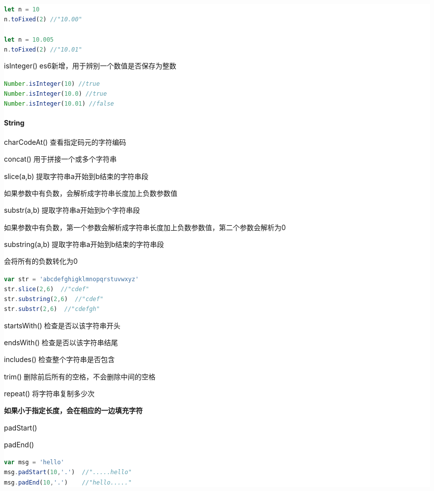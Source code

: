 ```js
let n = 10
n.toFixed(2) //"10.00"

let n = 10.005
n.toFixed(2) //"10.01"
```

isInteger() es6新增，用于辨别一个数值是否保存为整数

```js
Number.isInteger(10) //true
Number.isInteger(10.0) //true
Number.isInteger(10.01) //false
```

#### String

charCodeAt() 查看指定码元的字符编码

concat() 用于拼接一个或多个字符串



slice(a,b)  提取字符串a开始到b结束的字符串段

如果参数中有负数，会解析成字符串长度加上负数参数值

substr(a,b) 提取字符串a开始到b个字符串段

如果参数中有负数，第一个参数会解析成字符串长度加上负数参数值，第二个参数会解析为0

substring(a,b) 提取字符串a开始到b结束的字符串段

会将所有的负数转化为0

```js
var str = 'abcdefghigklmnopqrstuvwxyz'
str.slice(2,6)  //"cdef"
str.substring(2,6)  //"cdef"
str.substr(2,6)  //"cdefgh"
```

startsWith()  检查是否以该字符串开头

endsWith()  检查是否以该字符串结尾

includes()  检查整个字符串是否包含

trim() 删除前后所有的空格，不会删除中间的空格

repeat() 将字符串复制多少次

**如果小于指定长度，会在相应的一边填充字符**

padStart()

padEnd()

```js
var msg = 'hello'
msg.padStart(10,'.')  //".....hello"
msg.padEnd(10,'.')    //"hello....."
```
